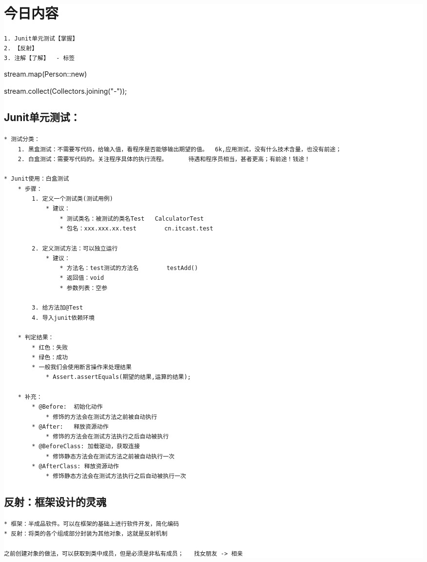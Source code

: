 # 今日内容
	1. Junit单元测试【掌握】
	2. 【反射】
	3. 注解【了解】  - 标签

stream.map(Person::new)

stream.collect(Collectors.joining("-"));

## Junit单元测试：
	* 测试分类：
		1. 黑盒测试：不需要写代码，给输入值，看程序是否能够输出期望的值。  6k,应用测试，没有什么技术含量，也没有前途；
		2. 白盒测试：需要写代码的。关注程序具体的执行流程。      待遇和程序员相当，甚者更高；有前途！钱途！

	* Junit使用：白盒测试
		* 步骤：
			1. 定义一个测试类(测试用例)
				* 建议：
					* 测试类名：被测试的类名Test	CalculatorTest   
					* 包名：xxx.xxx.xx.test		cn.itcast.test	

			2. 定义测试方法：可以独立运行
				* 建议：
					* 方法名：test测试的方法名		testAdd()  
					* 返回值：void
					* 参数列表：空参

			3. 给方法加@Test
			4. 导入junit依赖环境

		* 判定结果：
			* 红色：失败
			* 绿色：成功
			* 一般我们会使用断言操作来处理结果
				* Assert.assertEquals(期望的结果,运算的结果);

		* 补充：
			* @Before:  初始化动作
				* 修饰的方法会在测试方法之前被自动执行
			* @After:   释放资源动作
				* 修饰的方法会在测试方法执行之后自动被执行
			* @BeforeClass: 加载驱动，获取连接
				* 修饰静态方法会在测试方法之前被自动执行一次
			* @AfterClass: 释放资源动作
				* 修饰静态方法会在测试方法执行之后自动被执行一次


## 反射：框架设计的灵魂  
	* 框架：半成品软件。可以在框架的基础上进行软件开发，简化编码
	* 反射：将类的各个组成部分封装为其他对象，这就是反射机制

	之前创建对象的做法，可以获取到类中成员，但是必须是非私有成员；   找女朋友 -> 相亲
